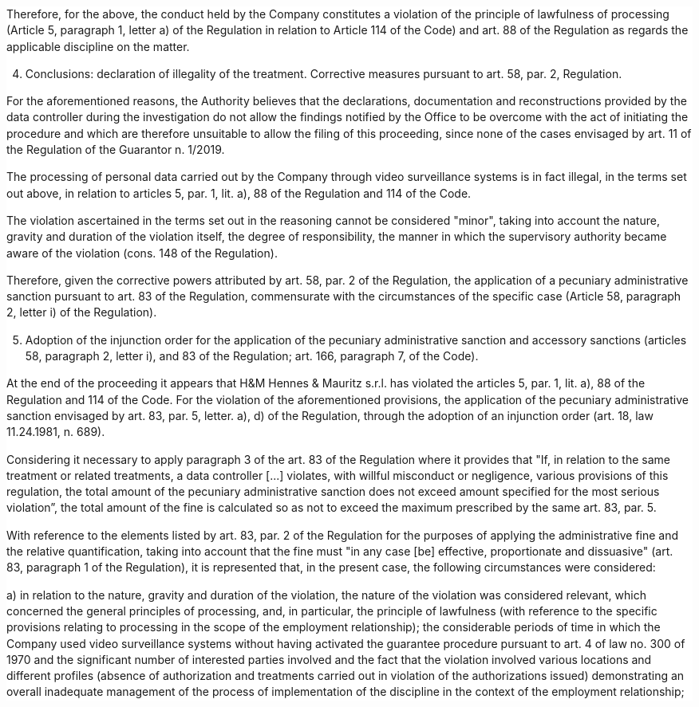 Therefore, for the above, the conduct held by the Company constitutes a violation of the principle of lawfulness of processing (Article 5, paragraph 1, letter a) of the Regulation in relation to Article 114 of the Code) and art. 88 of the Regulation as regards the applicable discipline on the matter.

4. Conclusions: declaration of illegality of the treatment. Corrective measures pursuant to art. 58, par. 2, Regulation.

For the aforementioned reasons, the Authority believes that the declarations, documentation and reconstructions provided by the data controller during the investigation do not allow the findings notified by the Office to be overcome with the act of initiating the procedure and which are therefore unsuitable to allow the filing of this proceeding, since none of the cases envisaged by art. 11 of the Regulation of the Guarantor n. 1/2019.

The processing of personal data carried out by the Company through video surveillance systems is in fact illegal, in the terms set out above, in relation to articles 5, par. 1, lit. a), 88 of the Regulation and 114 of the Code.

The violation ascertained in the terms set out in the reasoning cannot be considered "minor", taking into account the nature, gravity and duration of the violation itself, the degree of responsibility, the manner in which the supervisory authority became aware of the violation (cons. 148 of the Regulation).

Therefore, given the corrective powers attributed by art. 58, par. 2 of the Regulation, the application of a pecuniary administrative sanction pursuant to art. 83 of the Regulation, commensurate with the circumstances of the specific case (Article 58, paragraph 2, letter i) of the Regulation).

5. Adoption of the injunction order for the application of the pecuniary administrative sanction and accessory sanctions (articles 58, paragraph 2, letter i), and 83 of the Regulation; art. 166, paragraph 7, of the Code).

At the end of the proceeding it appears that H&M Hennes & Mauritz s.r.l. has violated the articles 5, par. 1, lit. a), 88 of the Regulation and 114 of the Code. For the violation of the aforementioned provisions, the application of the pecuniary administrative sanction envisaged by art. 83, par. 5, letter. a), d) of the Regulation, through the adoption of an injunction order (art. 18, law 11.24.1981, n. 689).

Considering it necessary to apply paragraph 3 of the art. 83 of the Regulation where it provides that "If, in relation to the same treatment or related treatments, a data controller \[...\] violates, with willful misconduct or negligence, various provisions of this regulation, the total amount of the pecuniary administrative sanction does not exceed amount specified for the most serious violation”, the total amount of the fine is calculated so as not to exceed the maximum prescribed by the same art. 83, par. 5.

With reference to the elements listed by art. 83, par. 2 of the Regulation for the purposes of applying the administrative fine and the relative quantification, taking into account that the fine must "in any case \[be\] effective, proportionate and dissuasive" (art. 83, paragraph 1 of the Regulation), it is represented that, in the present case, the following circumstances were considered:

a) in relation to the nature, gravity and duration of the violation, the nature of the violation was considered relevant, which concerned the general principles of processing, and, in particular, the principle of lawfulness (with reference to the specific provisions relating to processing in the scope of the employment relationship); the considerable periods of time in which the Company used video surveillance systems without having activated the guarantee procedure pursuant to art. 4 of law no. 300 of 1970 and the significant number of interested parties involved and the fact that the violation involved various locations and different profiles (absence of authorization and treatments carried out in violation of the authorizations issued) demonstrating an overall inadequate management of the process of implementation of the discipline in the context of the employment relationship;
